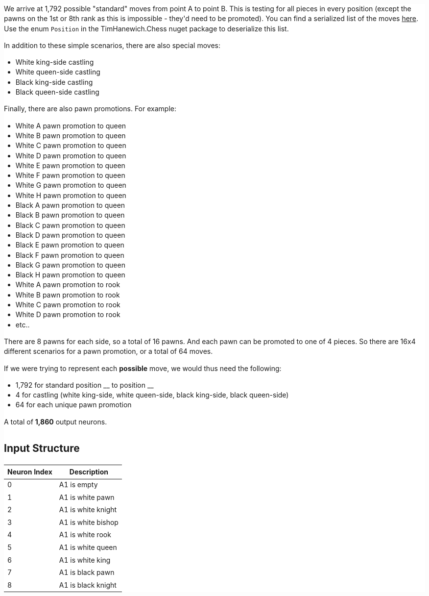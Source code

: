 We arrive at 1,792 possible "standard" moves from point A to point B. This is testing for all pieces in every position (except the pawns on the 1st or 8th rank as this is impossible - they'd need to be promoted). You can find a serialized list of the moves [here](./standard_moves.json). Use the enum `Position` in the TimHanewich.Chess nuget package to deserialize this list.

In addition to these simple scenarios, there are also special moves:

- White king-side castling
- White queen-side castling
- Black king-side castling
- Black queen-side castling

Finally, there are also pawn promotions. For example:

- White A pawn promotion to queen
- White B pawn promotion to queen
- White C pawn promotion to queen
- White D pawn promotion to queen
- White E pawn promotion to queen
- White F pawn promotion to queen
- White G pawn promotion to queen
- White H pawn promotion to queen
- Black A pawn promotion to queen
- Black B pawn promotion to queen
- Black C pawn promotion to queen
- Black D pawn promotion to queen
- Black E pawn promotion to queen
- Black F pawn promotion to queen
- Black G pawn promotion to queen
- Black H pawn promotion to queen
- White A pawn promotion to rook
- White B pawn promotion to rook
- White C pawn promotion to rook
- White D pawn promotion to rook
- etc..

There are 8 pawns for each side, so a total of 16 pawns. And each pawn can be promoted to one of 4 pieces. So there are 16x4 different scenarios for a pawn promotion, or a total of 64 moves.

If we were trying to represent each **possible** move, we would thus need the following:
- 1,792 for standard position __ to position __
- 4 for castling (white king-side, white queen-side, black king-side, black queen-side)
- 64 for each unique pawn promotion

A total of **1,860** output neurons.

## Input Structure
|Neuron Index|Description|
|-|-|
|0|A1 is empty|
|1|A1 is white pawn|
|2|A1 is white knight|
|3|A1 is white bishop|
|4|A1 is white rook|
|5|A1 is white queen|
|6|A1 is white king|
|7|A1 is black pawn|
|8|A1 is black knight|